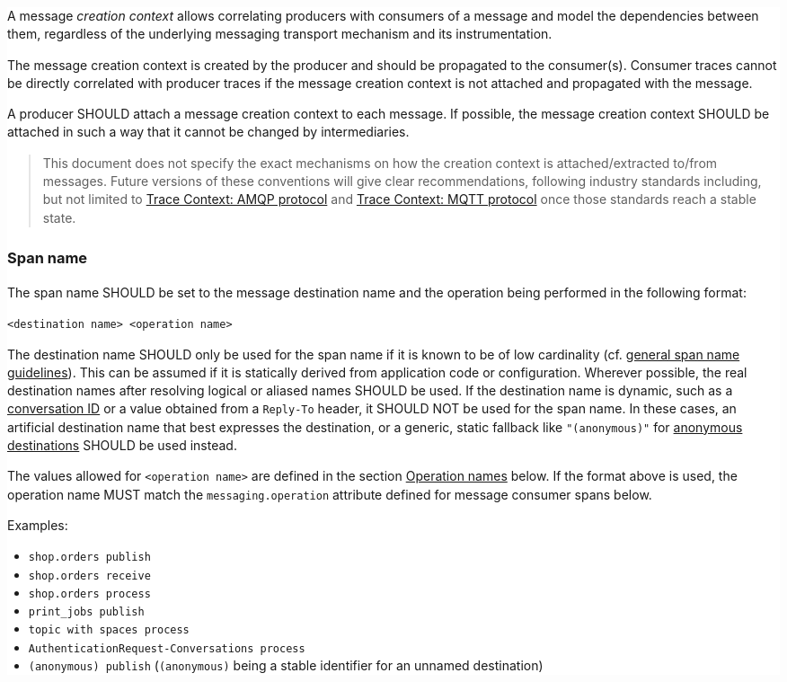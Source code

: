 A message _creation context_ allows correlating producers with consumers of a
message and model the dependencies between them, regardless of the underlying
messaging transport mechanism and its instrumentation.

The message creation context is created by the producer and should be propagated
to the consumer(s). Consumer traces cannot be directly correlated with producer
traces if the message creation context is not attached and propagated with the
message.

A producer SHOULD attach a message creation context to each message. If
possible, the message creation context SHOULD be attached in such a way that it
cannot be changed by intermediaries.

> This document does not specify the exact mechanisms on how the creation
> context is attached/extracted to/from messages. Future versions of these
> conventions will give clear recommendations, following industry standards
> including, but not limited to
> [Trace Context: AMQP protocol](https://w3c.github.io/trace-context-amqp/) and
> [Trace Context: MQTT protocol](https://w3c.github.io/trace-context-mqtt/) once
> those standards reach a stable state.

### Span name

The span name SHOULD be set to the message destination name and the operation
being performed in the following format:

```
<destination name> <operation name>
```

The destination name SHOULD only be used for the span name if it is known to be
of low cardinality (cf. [general span name guidelines](../api.md#span)). This
can be assumed if it is statically derived from application code or
configuration. Wherever possible, the real destination names after resolving
logical or aliased names SHOULD be used. If the destination name is dynamic,
such as a [conversation ID](#conversations) or a value obtained from a
`Reply-To` header, it SHOULD NOT be used for the span name. In these cases, an
artificial destination name that best expresses the destination, or a generic,
static fallback like `"(anonymous)"` for
[anonymous destinations](#temporary-and-anonymous-destinations) SHOULD be used
instead.

The values allowed for `<operation name>` are defined in the section
[Operation names](#operation-names) below. If the format above is used, the
operation name MUST match the `messaging.operation` attribute defined for
message consumer spans below.

Examples:

- `shop.orders publish`
- `shop.orders receive`
- `shop.orders process`
- `print_jobs publish`
- `topic with spaces process`
- `AuthenticationRequest-Conversations process`
- `(anonymous) publish` (`(anonymous)` being a stable identifier for an unnamed
  destination)
